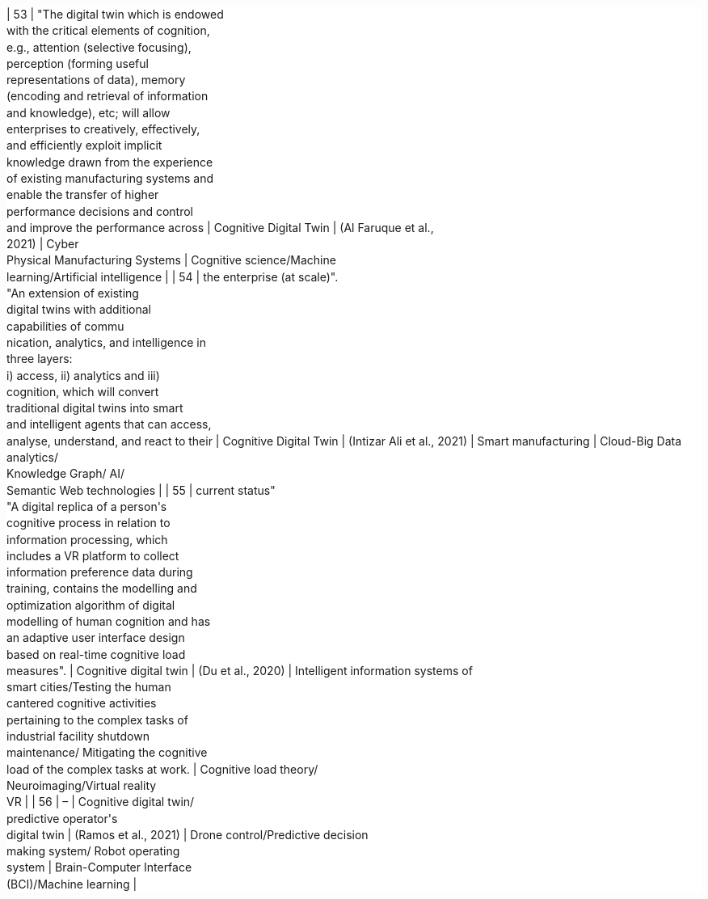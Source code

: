 | 53 | "The digital twin which is endowed<br>with the critical elements of cognition,<br>e.g., attention (selective focusing),<br>perception (forming useful<br>representations of data), memory<br>(encoding and retrieval of information<br>and knowledge), etc; will allow<br>enterprises to creatively, effectively,<br>and efficiently exploit implicit<br>knowledge drawn from the experience<br>of existing manufacturing systems and<br>enable the transfer of higher<br>performance decisions and control<br>and improve the performance across | Cognitive Digital Twin | (Al Faruque et al.,<br>2021) | Cyber<br>Physical Manufacturing Systems | Cognitive science/Machine<br>learning/Artificial intelligence |
| 54 | the enterprise (at scale)".<br>"An extension of existing<br>digital twins with additional<br>capabilities of commu<br>nication, analytics, and intelligence in<br>three layers:<br>i) access, ii) analytics and iii)<br>cognition, which will convert<br>traditional digital twins into smart<br>and intelligent agents that can access,<br>analyse, understand, and react to their | Cognitive Digital Twin | (Intizar Ali et al., 2021) | Smart manufacturing | Cloud-Big Data analytics/<br>Knowledge Graph/ AI/<br>Semantic Web technologies |
| 55 | current status"<br>"A digital replica of a person's<br>cognitive process in relation to<br>information processing, which<br>includes a VR platform to collect<br>information preference data during<br>training, contains the modelling and<br>optimization algorithm of digital<br>modelling of human cognition and has<br>an adaptive user interface design<br>based on real-time cognitive load<br>measures". | Cognitive digital twin | (Du et al., 2020) | Intelligent information systems of<br>smart cities/Testing the human<br>cantered cognitive activities<br>pertaining to the complex tasks of<br>industrial facility shutdown<br>maintenance/ Mitigating the cognitive<br>load of the complex tasks at work. | Cognitive load theory/<br>Neuroimaging/Virtual reality<br>VR |
| 56 | – | Cognitive digital twin/<br>predictive operator's<br>digital twin | (Ramos et al., 2021) | Drone control/Predictive decision<br>making system/ Robot operating<br>system | Brain-Computer Interface<br>(BCI)/Machine learning |
